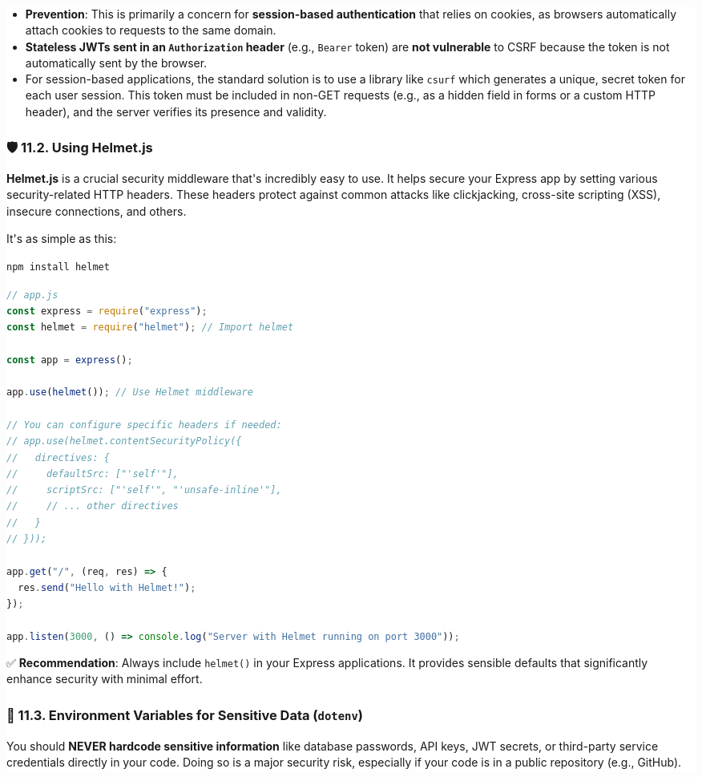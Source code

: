   - **Prevention**: This is primarily a concern for **session-based authentication** that relies on cookies, as browsers automatically attach cookies to requests to the same domain.
  - **Stateless JWTs sent in an `Authorization` header** (e.g., `Bearer` token) are **not vulnerable** to CSRF because the token is not automatically sent by the browser.
  - For session-based applications, the standard solution is to use a library like `csurf` which generates a unique, secret token for each user session. This token must be included in non-GET requests (e.g., as a hidden field in forms or a custom HTTP header), and the server verifies its presence and validity.

### 🛡️ 11.2. Using Helmet.js

**Helmet.js** is a crucial security middleware that's incredibly easy to use. It helps secure your Express app by setting various security-related HTTP headers. These headers protect against common attacks like clickjacking, cross-site scripting (XSS), insecure connections, and others.

It's as simple as this:

```bash
npm install helmet
```

```javascript
// app.js
const express = require("express");
const helmet = require("helmet"); // Import helmet

const app = express();

app.use(helmet()); // Use Helmet middleware

// You can configure specific headers if needed:
// app.use(helmet.contentSecurityPolicy({
//   directives: {
//     defaultSrc: ["'self'"],
//     scriptSrc: ["'self'", "'unsafe-inline'"],
//     // ... other directives
//   }
// }));

app.get("/", (req, res) => {
  res.send("Hello with Helmet!");
});

app.listen(3000, () => console.log("Server with Helmet running on port 3000"));
```

✅ **Recommendation**: Always include `helmet()` in your Express applications. It provides sensible defaults that significantly enhance security with minimal effort.

### 🤫 11.3. Environment Variables for Sensitive Data (`dotenv`)

You should **NEVER hardcode sensitive information** like database passwords, API keys, JWT secrets, or third-party service credentials directly in your code. Doing so is a major security risk, especially if your code is in a public repository (e.g., GitHub).
